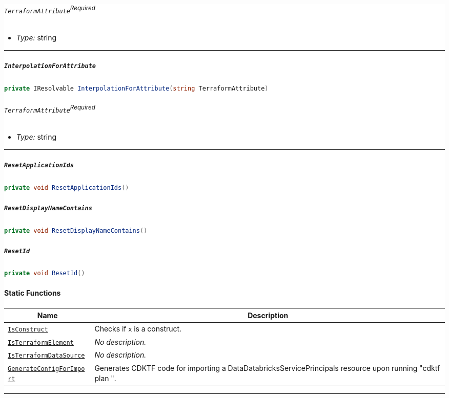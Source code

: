 ###### `TerraformAttribute`<sup>Required</sup> <a name="TerraformAttribute" id="@cdktf/provider-databricks.dataDatabricksServicePrincipals.DataDatabricksServicePrincipals.getStringMapAttribute.parameter.terraformAttribute"></a>

- *Type:* string

---

##### `InterpolationForAttribute` <a name="InterpolationForAttribute" id="@cdktf/provider-databricks.dataDatabricksServicePrincipals.DataDatabricksServicePrincipals.interpolationForAttribute"></a>

```csharp
private IResolvable InterpolationForAttribute(string TerraformAttribute)
```

###### `TerraformAttribute`<sup>Required</sup> <a name="TerraformAttribute" id="@cdktf/provider-databricks.dataDatabricksServicePrincipals.DataDatabricksServicePrincipals.interpolationForAttribute.parameter.terraformAttribute"></a>

- *Type:* string

---

##### `ResetApplicationIds` <a name="ResetApplicationIds" id="@cdktf/provider-databricks.dataDatabricksServicePrincipals.DataDatabricksServicePrincipals.resetApplicationIds"></a>

```csharp
private void ResetApplicationIds()
```

##### `ResetDisplayNameContains` <a name="ResetDisplayNameContains" id="@cdktf/provider-databricks.dataDatabricksServicePrincipals.DataDatabricksServicePrincipals.resetDisplayNameContains"></a>

```csharp
private void ResetDisplayNameContains()
```

##### `ResetId` <a name="ResetId" id="@cdktf/provider-databricks.dataDatabricksServicePrincipals.DataDatabricksServicePrincipals.resetId"></a>

```csharp
private void ResetId()
```

#### Static Functions <a name="Static Functions" id="Static Functions"></a>

| **Name** | **Description** |
| --- | --- |
| <code><a href="#@cdktf/provider-databricks.dataDatabricksServicePrincipals.DataDatabricksServicePrincipals.isConstruct">IsConstruct</a></code> | Checks if `x` is a construct. |
| <code><a href="#@cdktf/provider-databricks.dataDatabricksServicePrincipals.DataDatabricksServicePrincipals.isTerraformElement">IsTerraformElement</a></code> | *No description.* |
| <code><a href="#@cdktf/provider-databricks.dataDatabricksServicePrincipals.DataDatabricksServicePrincipals.isTerraformDataSource">IsTerraformDataSource</a></code> | *No description.* |
| <code><a href="#@cdktf/provider-databricks.dataDatabricksServicePrincipals.DataDatabricksServicePrincipals.generateConfigForImport">GenerateConfigForImport</a></code> | Generates CDKTF code for importing a DataDatabricksServicePrincipals resource upon running "cdktf plan <stack-name>". |

---